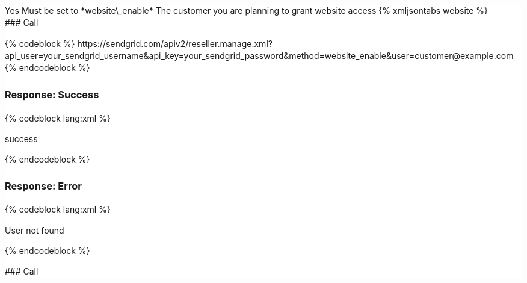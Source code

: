 </td>
<td markdown="1">
Yes

</td>
<td markdown="1">
Must be set to *website\_enable*

</td>
<td markdown="1">
The customer you are planning to grant website access

</td>
</tr>
</tbody>
</table>
{% xmljsontabs website %}

<div markdown="1" class="tab-content">
<div markdown="1" class="tab-pane" id="website-xml">
### Call



{% codeblock %}
https://sendgrid.com/apiv2/reseller.manage.xml?api_user=your_sendgrid_username&api_key=your_sendgrid_password&method=website_enable&user=customer@example.com
{% endcodeblock %}
<h3>Response: Success</h3>

{% codeblock lang:xml %}
<?xml version="1.0" encoding="ISO-8859-1"?>

<result>
   <message>success</message>
</result>

{% endcodeblock %}




### Response: Error




{% codeblock lang:xml %}
<?xml version="1.0" encoding="ISO-8859-1"?>

<result>
   <message>User not found</message>
</result>

{% endcodeblock %}




</div>
<div markdown="1" class="tab-pane active" id="website-json">
### Call
